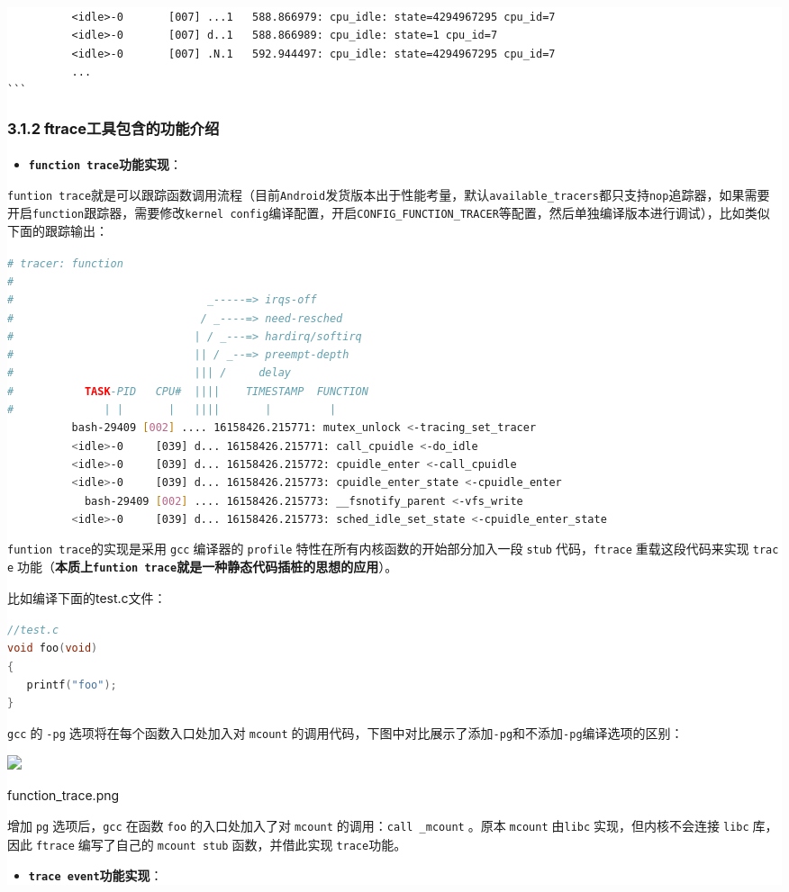               <idle>-0       [007] ...1   588.866979: cpu_idle: state=4294967295 cpu_id=7
              <idle>-0       [007] d..1   588.866989: cpu_idle: state=1 cpu_id=7
              <idle>-0       [007] .N.1   592.944497: cpu_idle: state=4294967295 cpu_id=7
              ...
    ```
    

### 3.1.2 ftrace工具包含的功能介绍

- **`function trace`功能实现**：

`funtion trace`就是可以跟踪函数调用流程（目前`Android`发货版本出于性能考量，默认`available_tracers`都只支持`nop`追踪器，如果需要开启`function`跟踪器，需要修改`kernel config`编译配置，开启`CONFIG_FUNCTION_TRACER`等配置，然后单独编译版本进行调试），比如类似下面的跟踪输出：

```bash
# tracer: function
#
#                              _-----=> irqs-off
#                             / _----=> need-resched
#                            | / _---=> hardirq/softirq
#                            || / _--=> preempt-depth
#                            ||| /     delay
#           TASK-PID   CPU#  ||||    TIMESTAMP  FUNCTION
#              | |       |   ||||       |         |
          bash-29409 [002] .... 16158426.215771: mutex_unlock <-tracing_set_tracer
          <idle>-0     [039] d... 16158426.215771: call_cpuidle <-do_idle
          <idle>-0     [039] d... 16158426.215772: cpuidle_enter <-call_cpuidle
          <idle>-0     [039] d... 16158426.215773: cpuidle_enter_state <-cpuidle_enter
            bash-29409 [002] .... 16158426.215773: __fsnotify_parent <-vfs_write
          <idle>-0     [039] d... 16158426.215773: sched_idle_set_state <-cpuidle_enter_state
```

`funtion trace`的实现是采用 `gcc` 编译器的 `profile` 特性在所有内核函数的开始部分加入一段 `stub` 代码，`ftrace` 重载这段代码来实现 `trace` 功能（**本质上`funtion trace`就是一种静态代码插桩的思想的应用**）。

比如编译下面的test.c文件：

```cpp
//test.c
void foo(void)
{
   printf("foo");
}
```

`gcc` 的 `-pg` 选项将在每个函数入口处加入对 `mcount` 的调用代码，下图中对比展示了添加`-pg`和不添加`-pg`编译选项的区别：  

![](https://upload-images.jianshu.io/upload_images/26874665-491b241ea657c4df.png?imageMogr2/auto-orient/strip|imageView2/2/w/746/format/webp)

function_trace.png

  
增加 `pg` 选项后，`gcc` 在函数 `foo` 的入口处加入了对 `mcount` 的调用：`call _mcount` 。原本 `mcount` 由`libc` 实现，但内核不会连接 `libc` 库，因此 `ftrace` 编写了自己的 `mcount stub` 函数，并借此实现 `trace`功能。

- **`trace event`功能实现**：
    